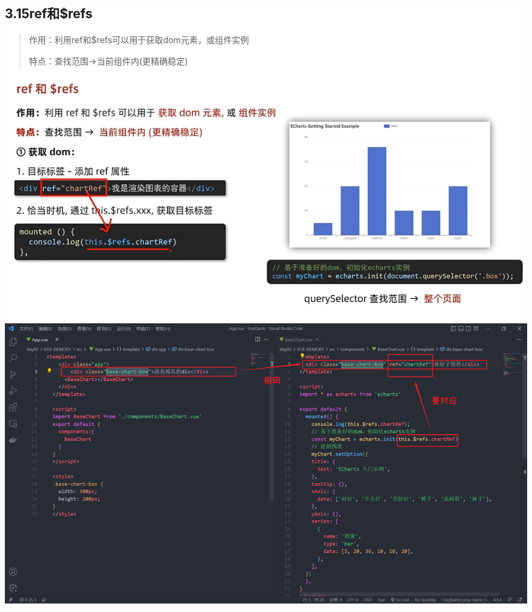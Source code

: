 ## 3.15ref和$refs

> 作用：利用ref和$refs可以用于获取dom元素，或组件实例
>
> 特点：查找范围->当前组件内(更精确稳定)

![](https://raw.githubusercontent.com/fightingwithmee/vue/main/img/202312101649982.png)

![](https://raw.githubusercontent.com/fightingwithmee/vue/main/img/202312101703990.png)
